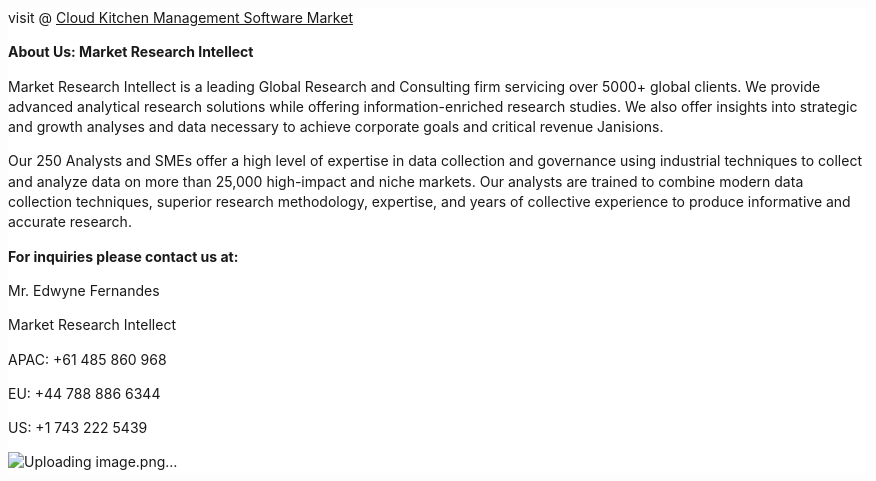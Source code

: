 visit&nbsp;@</strong>&nbsp;</span><span class="font-[700]"><a href="https://www.marketresearchintellect.com/product/cloud-kitchen-management-software-market/?utm_source=Linkedin&utm_medium=027" target="_blank" data-tracking-control-name="article-ssr-frontend-pulse_little-text-block" data-tracking-will-navigate="" data-test-link="">Cloud Kitchen Management Software Market</a></span></p><p><strong><span class="font-[700]">About Us: Market Research Intellect</span></strong></p><p><span class="">Market Research Intellect is a leading Global Research and Consulting firm servicing over 5000+ global clients. We provide advanced analytical research solutions while offering information-enriched research studies.&nbsp;</span>We also offer insights into strategic and growth analyses and data necessary to achieve corporate goals and critical revenue Janisions.</p><p><span class="">Our 250 Analysts and SMEs offer a high level of expertise in data collection and governance using industrial techniques to collect and analyze data on more than 25,000 high-impact and niche markets. Our analysts are trained to combine modern data collection techniques, superior research methodology, expertise, and years of collective experience to produce informative and accurate research.</span></p><p><strong>For inquiries please contact us at:</strong></p><p>Mr. Edwyne Fernandes</p><p>Market Research Intellect</p><p>APAC: +61 485 860 968</p><p>EU: +44 788 886 6344</p><p>US: +1 743 222 5439</p>
![Uploading image.png…]()
